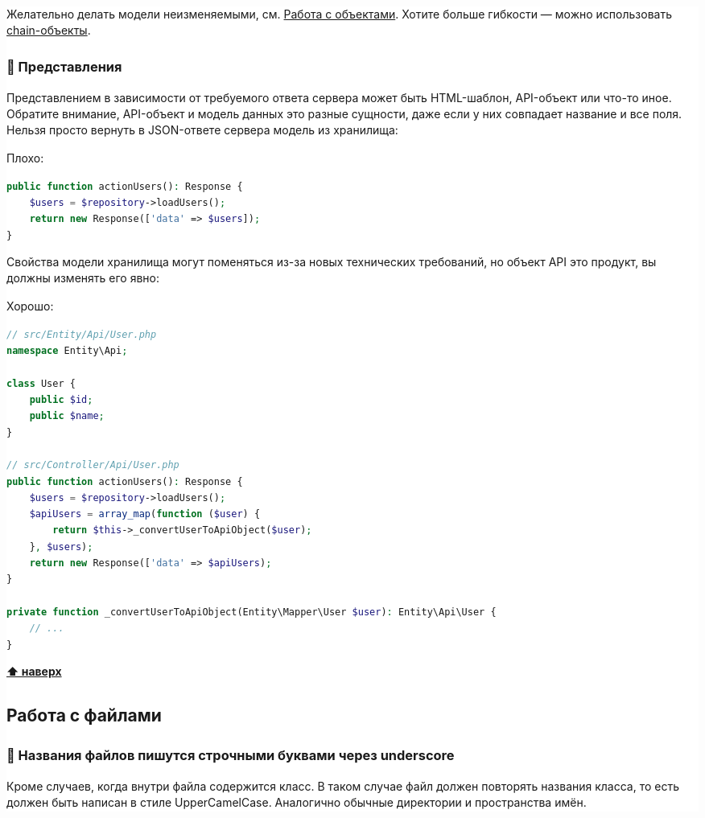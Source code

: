 Желательно делать модели неизменяемыми, см. [Работа с объектами](#Работа-с-объектами). Хотите больше гибкости — можно использовать [chain-объекты](#Использование-chain-объектов).

### 📖 Представления
Представлением в зависимости от требуемого ответа сервера может быть HTML-шаблон, API-объект или что-то иное. Обратите внимание, API-объект и модель данных это разные сущности, даже если у них совпадает название и все поля. Нельзя просто вернуть в JSON-ответе сервера модель из хранилища:

Плохо:
```php
public function actionUsers(): Response {
    $users = $repository->loadUsers();
    return new Response(['data' => $users]);
}
```

Свойства модели хранилища могут поменяться из-за новых технических требований, но объект API это продукт, вы должны изменять его явно:

Хорошо:
```php
// src/Entity/Api/User.php
namespace Entity\Api;

class User {
    public $id;
    public $name;
}

// src/Controller/Api/User.php
public function actionUsers(): Response {
    $users = $repository->loadUsers();
    $apiUsers = array_map(function ($user) {
        return $this->_convertUserToApiObject($user);
    }, $users);
    return new Response(['data' => $apiUsers);
}

private function _convertUserToApiObject(Entity\Mapper\User $user): Entity\Api\User {
    // ...
}
```

**[⬆ наверх](#Содержание)**

## **Работа с файлами**

### 📖 Названия файлов пишутся строчными буквами через underscore
Кроме случаев, когда внутри файла содержится класс. В таком случае файл должен повторять названия класса, то есть должен быть написан в стиле UpperCamelCase. Аналогично обычные директории и пространства имён.
